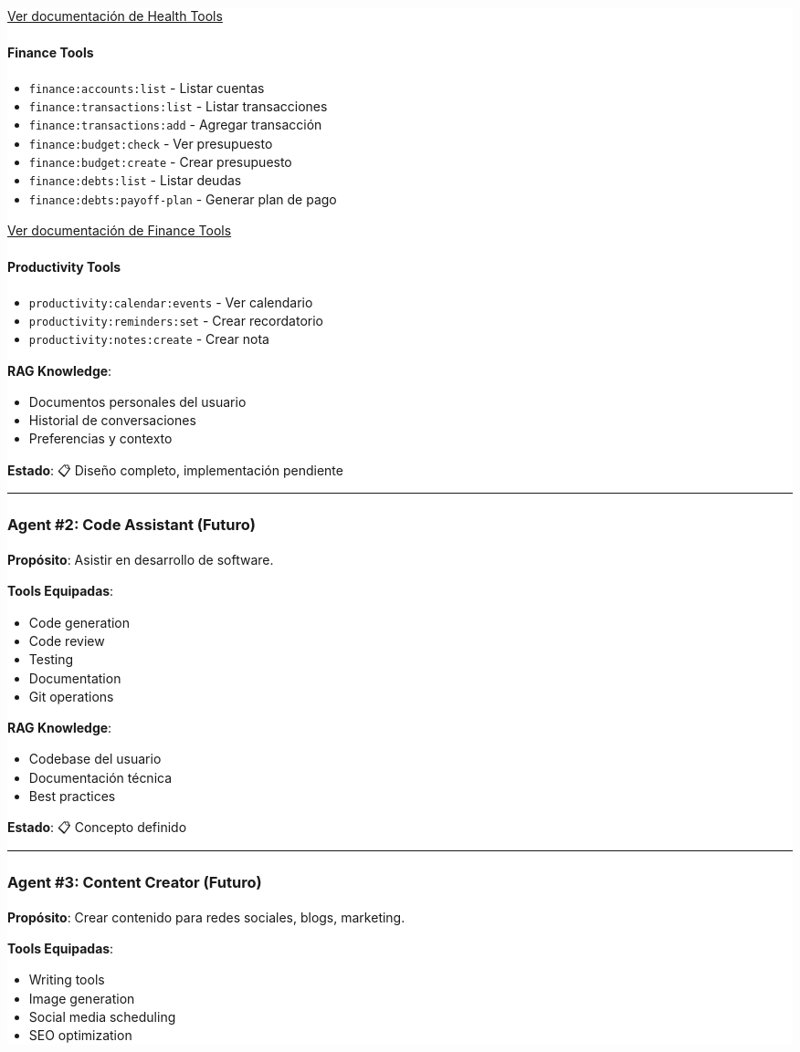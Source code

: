 [Ver documentación de Health Tools](./agent-tools-health.md)

#### Finance Tools
- `finance:accounts:list` - Listar cuentas
- `finance:transactions:list` - Listar transacciones
- `finance:transactions:add` - Agregar transacción
- `finance:budget:check` - Ver presupuesto
- `finance:budget:create` - Crear presupuesto
- `finance:debts:list` - Listar deudas
- `finance:debts:payoff-plan` - Generar plan de pago

[Ver documentación de Finance Tools](./agent-tools-finance.md)

#### Productivity Tools
- `productivity:calendar:events` - Ver calendario
- `productivity:reminders:set` - Crear recordatorio
- `productivity:notes:create` - Crear nota

**RAG Knowledge**:
- Documentos personales del usuario
- Historial de conversaciones
- Preferencias y contexto

**Estado**: 📋 Diseño completo, implementación pendiente

---

### Agent #2: Code Assistant (Futuro)

**Propósito**: Asistir en desarrollo de software.

**Tools Equipadas**:
- Code generation
- Code review
- Testing
- Documentation
- Git operations

**RAG Knowledge**:
- Codebase del usuario
- Documentación técnica
- Best practices

**Estado**: 📋 Concepto definido

---

### Agent #3: Content Creator (Futuro)

**Propósito**: Crear contenido para redes sociales, blogs, marketing.

**Tools Equipadas**:
- Writing tools
- Image generation
- Social media scheduling
- SEO optimization
